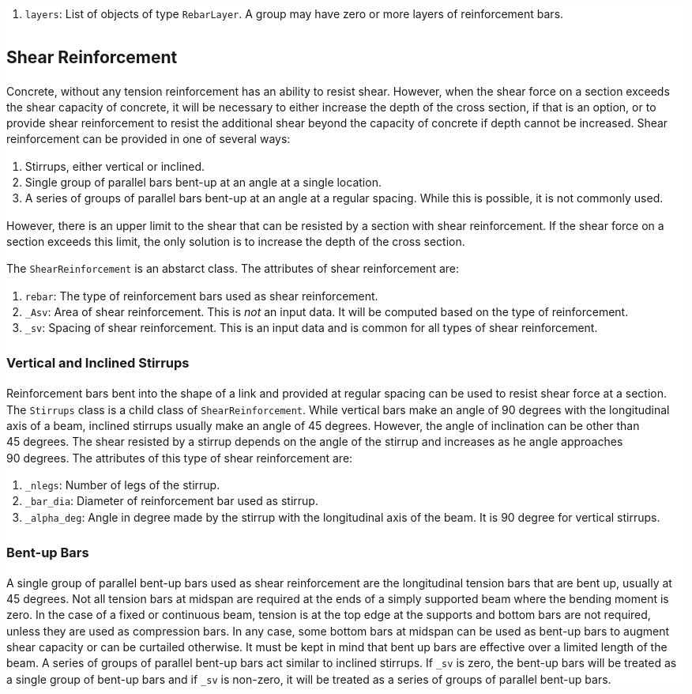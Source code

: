 1. `layers`: List of objects of type `RebarLayer`. A group may have zero or more layers of reinforcement bars.

## Shear Reinforcement
Concrete, without any tension reinforcement has an ability to resist shear. However, when the shear force on a section exceeds the shear capacity of concrete, it will be necessary to either increase the depth of the cross section, if that is an option, or to provide shear reinforcement to resist the additional shear beyond the capacity of concrete if depth cannot be increased. Shear reinforcement can be provided in one of several ways:

1. Stirrups, either vertical or inclined.
2. Single group of parallel bars bent-up at an angle at a single location.
3. A series of groups of parallel bars bent-up at an angle at a regular spacing. While this is possible, it is not commonly used.

However, there is an upper limit to the shear that can be resisted by a section with shear reinforcement. If the shear force on a section exceeds this limit, the only solution is to increase the depth of the cross section.

The `ShearReinforcement` is an abstarct class. The attributes of shear reinforcement are:

1. `rebar`: The type of reinforcement bars used as shear reinforcement.
2. `_Asv`: Area of shear reinforcement. This is _not_ an input data. It will be computed based on the type of reinforcement.
3. `_sv`: Spacing of shear reinforcement. This is an input data and is common for all types of shear reinforcement.

### Vertical and Inclined Stirrups
Reinforcement bars bent into the shape of a link and provided at regular spacing can be used to resist shear force at a section. The `Stirrups` class is a child class of `ShearReinforcement`. While vertical bars make an angle of 90&nbsp;degrees with the longitudinal axis of a beam, inclined stirrups usually make an angle of 45&nbsp;degrees. However, the angle of inclination can be other than 45&nbsp;degrees. The shear resisted by a stirrup depends on the angle of the stirrup and increases as he angle approaches 90&nbsp;degrees. The attributes of this type of shear reinforcement are:

1. `_nlegs`: Number of legs of the stirrup.
2. `_bar_dia`: Diameter of reinforcement bar used as stirrup.
3. `_alpha_deg`: Angle in degree made by the stirrup with the longitudinal axis of the beam. It is 90&nbsp;degree for vertical stirrups.


### Bent-up Bars
A single group of parallel bent-up bars used as shear reinforcement are the longitudinal tension bars that are bent up, usually at 45&nbsp;degrees. Not all tension bars at midspan are required at the ends of a simply supported beam where the bending moment is zero. In the case of a fixed or continuous beam, tension is at the top edge at the supports and bottom bars are not required, unless they are used as compression bars. In any case, some bottom bars at midspan can be used as bent-up bars to augment shear capacity or can be curtailed otherwise. It must be kept in mind that bent up bars are effective over a limited length of the beam. A series of groups of parallel bent-up bars act similar to inclined stirrups. If `_sv` is zero, the bent-up bars will be treated as a single group of bent-up bars and if `_sv` is non-zero, it will be treated as a series of groups of parallel bent-up bars.
